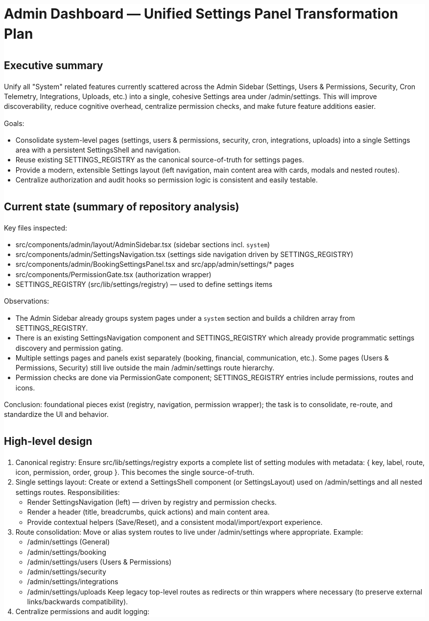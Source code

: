 # Admin Dashboard — Unified Settings Panel Transformation Plan

## Executive summary
Unify all "System" related features currently scattered across the Admin Sidebar (Settings, Users & Permissions, Security, Cron Telemetry, Integrations, Uploads, etc.) into a single, cohesive Settings area under /admin/settings. This will improve discoverability, reduce cognitive overhead, centralize permission checks, and make future feature additions easier.

Goals:
- Consolidate system-level pages (settings, users & permissions, security, cron, integrations, uploads) into a single Settings area with a persistent SettingsShell and navigation.
- Reuse existing SETTINGS_REGISTRY as the canonical source-of-truth for settings pages.
- Provide a modern, extensible Settings layout (left navigation, main content area with cards, modals and nested routes).
- Centralize authorization and audit hooks so permission logic is consistent and easily testable.

## Current state (summary of repository analysis)
Key files inspected:
- src/components/admin/layout/AdminSidebar.tsx (sidebar sections incl. `system`)
- src/components/admin/SettingsNavigation.tsx (settings side navigation driven by SETTINGS_REGISTRY)
- src/components/admin/BookingSettingsPanel.tsx and src/app/admin/settings/* pages
- src/components/PermissionGate.tsx (authorization wrapper)
- SETTINGS_REGISTRY (src/lib/settings/registry) — used to define settings items

Observations:
- The Admin Sidebar already groups system pages under a `system` section and builds a children array from SETTINGS_REGISTRY.
- There is an existing SettingsNavigation component and SETTINGS_REGISTRY which already provide programmatic settings discovery and permission gating.
- Multiple settings pages and panels exist separately (booking, financial, communication, etc.). Some pages (Users & Permissions, Security) still live outside the main /admin/settings route hierarchy.
- Permission checks are done via PermissionGate component; SETTINGS_REGISTRY entries include permissions, routes and icons.

Conclusion: foundational pieces exist (registry, navigation, permission wrapper); the task is to consolidate, re-route, and standardize the UI and behavior.

## High-level design
1. Canonical registry: Ensure src/lib/settings/registry exports a complete list of setting modules with metadata: { key, label, route, icon, permission, order, group }. This becomes the single source-of-truth.
2. Single settings layout: Create or extend a SettingsShell component (or SettingsLayout) used on /admin/settings and all nested settings routes. Responsibilities:
   - Render SettingsNavigation (left) — driven by registry and permission checks.
   - Render a header (title, breadcrumbs, quick actions) and main content area.
   - Provide contextual helpers (Save/Reset), and a consistent modal/import/export experience.
3. Route consolidation: Move or alias system routes to live under /admin/settings where appropriate. Example:
   - /admin/settings (General)
   - /admin/settings/booking
   - /admin/settings/users (Users & Permissions)
   - /admin/settings/security
   - /admin/settings/integrations
   - /admin/settings/uploads
   Keep legacy top-level routes as redirects or thin wrappers where necessary (to preserve external links/backwards compatibility).
4. Centralize permissions and audit logging: